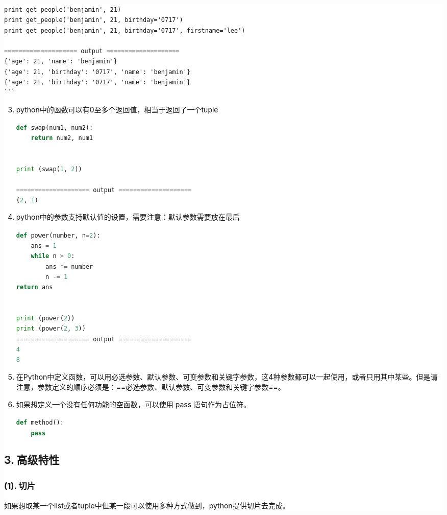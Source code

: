     
    print get_people('benjamin', 21)
    print get_people('benjamin', 21, birthday='0717')
    print get_people('benjamin', 21, birthday='0717', firstname='lee')
    
    ==================== output ====================
    {'age': 21, 'name': 'benjamin'}
    {'age': 21, 'birthday': '0717', 'name': 'benjamin'}
    {'age': 21, 'birthday': '0717', 'name': 'benjamin'}
    ```

3. python中的函数可以有0至多个返回值，相当于返回了一个tuple

    ```python
    def swap(num1, num2):
        return num2, num1
    
    
    print (swap(1, 2))
    
    ==================== output ====================
    (2, 1)
    ```

4. python中的参数支持默认值的设置，需要注意：默认参数需要放在最后

    ```python
    def power(number, n=2):
        ans = 1
        while n > 0:
            ans *= number
            n -= 1
    return ans
    
    
    print (power(2))
    print (power(2, 3))
    ==================== output ====================
    4
    8
    ```

5. 在Python中定义函数，可以用必选参数、默认参数、可变参数和关键字参数，这4种参数都可以一起使用，或者只用其中某些。但是请注意，参数定义的顺序必须是：==必选参数、默认参数、可变参数和关键字参数==。

6. 如果想定义一个没有任何功能的空函数，可以使用 pass 语句作为占位符。

    ```python
    def method():
        pass
    ```

## 3. 高级特性

### (1). 切片

如果想取某一个list或者tuple中但某一段可以使用多种方式做到，python提供切片去完成。
